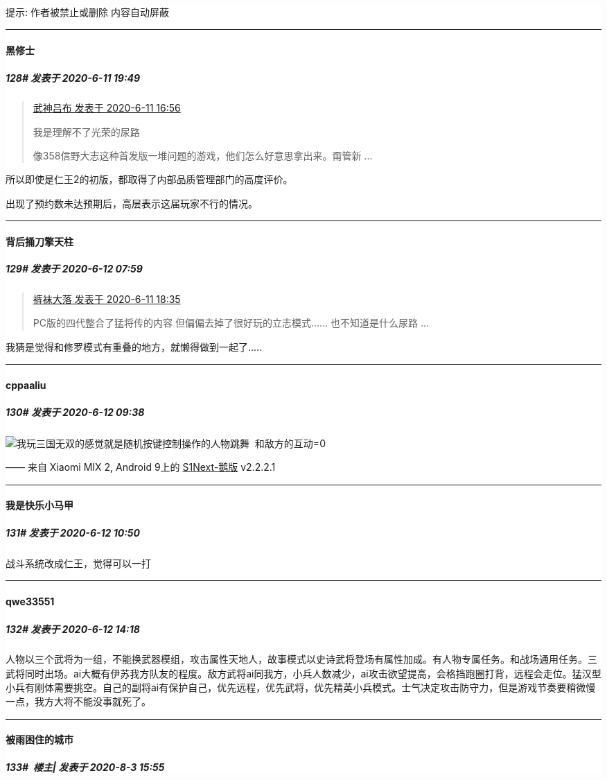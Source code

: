 提示: 作者被禁止或删除 内容自动屏蔽

*****

####  黑修士  
##### 128#       发表于 2020-6-11 19:49

<blockquote><a href="httphttps://bbs.saraba1st.com/2b/forum.php?mod=redirect&amp;goto=findpost&amp;pid=47764595&amp;ptid=1940141" target="_blank">武神吕布 发表于 2020-6-11 16:56</a>

我是理解不了光荣的尿路

像358信野大志这种首发版一堆问题的游戏，他们怎么好意思拿出来。甭管新 ...</blockquote>
所以即使是仁王2的初版，都取得了内部品质管理部门的高度评价。

出现了预约数未达预期后，高层表示这届玩家不行的情况。

*****

####  背后捅刀擎天柱  
##### 129#       发表于 2020-6-12 07:59

<blockquote><a href="httphttps://bbs.saraba1st.com/2b/forum.php?mod=redirect&amp;goto=findpost&amp;pid=47765942&amp;ptid=1940141" target="_blank">裤袜大落 发表于 2020-6-11 18:35</a>

PC版的四代整合了猛将传的内容 但偏偏去掉了很好玩的立志模式…… 也不知道是什么尿路 ...</blockquote>
我猜是觉得和修罗模式有重叠的地方，就懒得做到一起了.....

*****

####  cppaaliu  
##### 130#       发表于 2020-6-12 09:38

<img src="https://static.saraba1st.com/image/smiley/face2017/068.png" referrerpolicy="no-referrer">我玩三国无双的感觉就是随机按键控制操作的人物跳舞  和敌方的互动=0

—— 来自 Xiaomi MIX 2, Android 9上的 [S1Next-鹅版](https://github.com/ykrank/S1-Next/releases) v2.2.2.1

*****

####  我是快乐小马甲  
##### 131#       发表于 2020-6-12 10:50

战斗系统改成仁王，觉得可以一打

*****

####  qwe33551  
##### 132#       发表于 2020-6-12 14:18

人物以三个武将为一组，不能换武器模组，攻击属性天地人，故事模式以史诗武将登场有属性加成。有人物专属任务。和战场通用任务。三武将同时出场。ai大概有伊苏我方队友的程度。敌方武将ai同我方，小兵人数减少，ai攻击欲望提高，会格挡跑圈打背，远程会走位。猛汉型小兵有刚体需要挑空。自己的副将ai有保护自己，优先远程，优先武将，优先精英小兵模式。士气决定攻击防守力，但是游戏节奏要稍微慢一点，我方大将不能没事就死了。

*****

####  被雨困住的城市  
##### 133#         楼主| 发表于 2020-8-3 15:55
